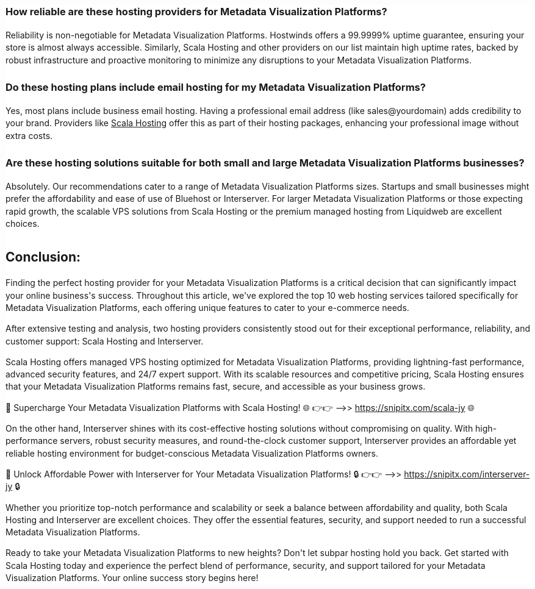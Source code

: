### How reliable are these hosting providers for Metadata Visualization Platforms? 
Reliability is non-negotiable for Metadata Visualization Platforms. Hostwinds offers a 99.9999% uptime guarantee, ensuring your store is almost always accessible. Similarly, Scala Hosting and other providers on our list maintain high uptime rates, backed by robust infrastructure and proactive monitoring to minimize any disruptions to your Metadata Visualization Platforms.

### Do these hosting plans include email hosting for my Metadata Visualization Platforms? 
Yes, most plans include business email hosting. Having a professional email address (like sales@yourdomain) adds credibility to your brand. Providers like [Scala Hosting](https://snipitx.com/scala-jy) offer this as part of their hosting packages, enhancing your professional image without extra costs.

### Are these hosting solutions suitable for both small and large Metadata Visualization Platforms businesses? 
Absolutely. Our recommendations cater to a range of Metadata Visualization Platforms sizes. Startups and small businesses might prefer the affordability and ease of use of Bluehost or Interserver. For larger Metadata Visualization Platforms or those expecting rapid growth, the scalable VPS solutions from Scala Hosting or the premium managed hosting from Liquidweb are excellent choices.

## Conclusion:

Finding the perfect hosting provider for your Metadata Visualization Platforms is a critical decision that can significantly impact your online business's success. Throughout this article, we've explored the top 10 web hosting services tailored specifically for Metadata Visualization Platforms, each offering unique features to cater to your e-commerce needs.

After extensive testing and analysis, two hosting providers consistently stood out for their exceptional performance, reliability, and customer support: Scala Hosting and Interserver.

Scala Hosting offers managed VPS hosting optimized for Metadata Visualization Platforms, providing lightning-fast performance, advanced security features, and 24/7 expert support. With its scalable resources and competitive pricing, Scala Hosting ensures that your Metadata Visualization Platforms remains fast, secure, and accessible as your business grows.

🚀 Supercharge Your Metadata Visualization Platforms with Scala Hosting! 🌐
👉👉 -->> https://snipitx.com/scala-jy 🌐

On the other hand, Interserver shines with its cost-effective hosting solutions without compromising on quality. With high-performance servers, robust security measures, and round-the-clock customer support, Interserver provides an affordable yet reliable hosting environment for budget-conscious Metadata Visualization Platforms owners.

💸 Unlock Affordable Power with Interserver for Your Metadata Visualization Platforms! 🔒
👉👉 -->> https://snipitx.com/interserver-jy 🔒

Whether you prioritize top-notch performance and scalability or seek a balance between affordability and quality, both Scala Hosting and Interserver are excellent choices. They offer the essential features, security, and support needed to run a successful Metadata Visualization Platforms.

Ready to take your Metadata Visualization Platforms to new heights? Don't let subpar hosting hold you back. Get started with Scala Hosting today and experience the perfect blend of performance, security, and support tailored for your Metadata Visualization Platforms. Your online success story begins here!
